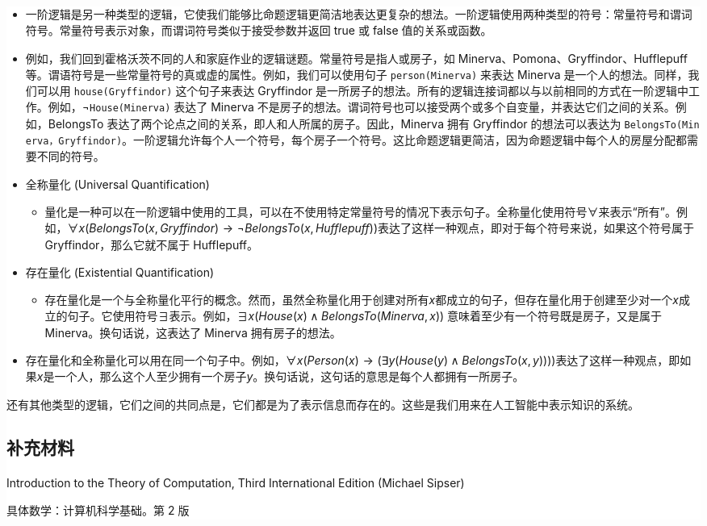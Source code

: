 - 一阶逻辑是另一种类型的逻辑，它使我们能够比命题逻辑更简洁地表达更复杂的想法。一阶逻辑使用两种类型的符号：常量符号和谓词符号。常量符号表示对象，而谓词符号类似于接受参数并返回 true 或 false 值的关系或函数。
- 例如，我们回到霍格沃茨不同的人和家庭作业的逻辑谜题。常量符号是指人或房子，如 Minerva、Pomona、Gryffindor、Hufflepuff 等。谓语符号是一些常量符号的真或虚的属性。例如，我们可以使用句子 `person(Minerva)` 来表达 Minerva 是一个人的想法。同样，我们可以用 `house(Gryffindor)` 这个句子来表达 Gryffindor 是一所房子的想法。所有的逻辑连接词都以与以前相同的方式在一阶逻辑中工作。例如，$\lnot$`House(Minerva)` 表达了 Minerva 不是房子的想法。谓词符号也可以接受两个或多个自变量，并表达它们之间的关系。例如，BelongsTo 表达了两个论点之间的关系，即人和人所属的房子。因此，Minerva 拥有 Gryffindor 的想法可以表达为 `BelongsTo(Minerva，Gryffindor)`。一阶逻辑允许每个人一个符号，每个房子一个符号。这比命题逻辑更简洁，因为命题逻辑中每个人的房屋分配都需要不同的符号。
- 全称量化 (Universal Quantification)

  - 量化是一种可以在一阶逻辑中使用的工具，可以在不使用特定常量符号的情况下表示句子。全称量化使用符号$∀$来表示“所有”。例如，$\forall x(BelongsTo(x, Gryffindor) → ¬BelongsTo(x, Hufflepuff))$表达了这样一种观点，即对于每个符号来说，如果这个符号属于 Gryffindor，那么它就不属于 Hufflepuff。
- 存在量化 (Existential Quantification)

  - 存在量化是一个与全称量化平行的概念。然而，虽然全称量化用于创建对所有$x$都成立的句子，但存在量化用于创建至少对一个$x$成立的句子。它使用符号$∃$表示。例如，$∃x(House(x) ∧ BelongsTo(Minerva, x))$ 意味着至少有一个符号既是房子，又是属于 Minerva。换句话说，这表达了 Minerva 拥有房子的想法。
- 存在量化和全称量化可以用在同一个句子中。例如，$∀x(Person(x) → (∃y(House(y) ∧ BelongsTo(x, y))))$表达了这样一种观点，即如果$x$是一个人，那么这个人至少拥有一个房子$y$。换句话说，这句话的意思是每个人都拥有一所房子。

还有其他类型的逻辑，它们之间的共同点是，它们都是为了表示信息而存在的。这些是我们用来在人工智能中表示知识的系统。

## 补充材料

Introduction to the Theory of Computation, Third International Edition (Michael Sipser)

具体数学：计算机科学基础。第 2 版
